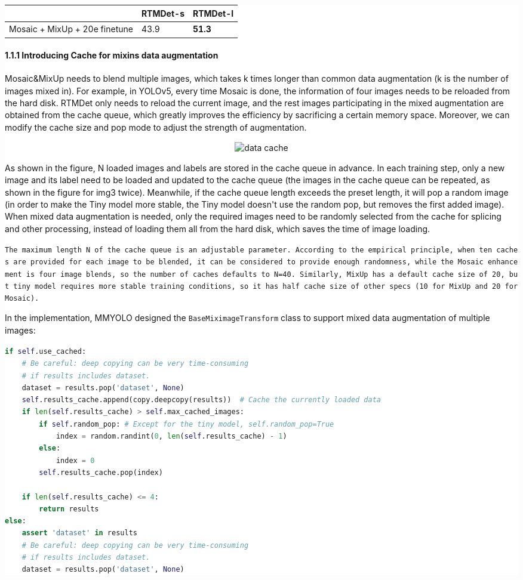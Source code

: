 |                               | RTMDet-s | RTMDet-l |
| ----------------------------- | -------- | -------- |
| Mosaic + MixUp + 20e finetune | 43.9     | **51.3** |

#### 1.1.1 Introducing Cache for mixins data augmentation

Mosaic&MixUp needs to blend multiple images, which takes k times longer than common data augmentation (k is the number of images mixed in). For example, in YOLOv5, every time Mosaic is done, the information of four images needs to be reloaded from the hard disk. RTMDet only needs to reload the current image, and the rest images participating in the mixed augmentation are obtained from the cache queue, which greatly improves the efficiency by sacrificing a certain memory space. Moreover, we can modify the cache size and pop mode to adjust the strength of augmentation.

<div align=center>
<img alt="data cache" src="https://user-images.githubusercontent.com/33799979/192730011-90e2a28d-e163-4399-bf87-d3012007d8c3.png" width=800 />
</div>

As shown in the figure, N loaded images and labels are stored in the cache queue in advance. In each training step, only a new image and its label need to be loaded and updated to the cache queue (the images in the cache queue can be repeated, as shown in the figure for img3 twice). Meanwhile, if the cache queue length exceeds the preset length, it will pop a random image (in order to make the Tiny model more stable, the Tiny model doesn't use the random pop, but removes the first added image). When mixed data augmentation is needed, only the required images need to be randomly selected from the cache for splicing and other processing, instead of loading them all from the hard disk, which saves the time of image loading.

```{note}
The maximum length N of the cache queue is an adjustable parameter. According to the empirical principle, when ten caches are provided for each image to be blended, it can be considered to provide enough randomness, while the Mosaic enhancement is four image blends, so the number of caches defaults to N=40. Similarly, MixUp has a default cache size of 20, but tiny model requires more stable training conditions, so it has half cache size of other specs (10 for MixUp and 20 for Mosaic).
```

In the implementation, MMYOLO designed the `BaseMiximageTransform` class to support mixed data augmentation of multiple images:

```python
if self.use_cached:
    # Be careful: deep copying can be very time-consuming
    # if results includes dataset.
    dataset = results.pop('dataset', None)
    self.results_cache.append(copy.deepcopy(results))  # Cache the currently loaded data
    if len(self.results_cache) > self.max_cached_images:
        if self.random_pop: # Except for the tiny model, self.random_pop=True
            index = random.randint(0, len(self.results_cache) - 1)
        else:
            index = 0
        self.results_cache.pop(index)

    if len(self.results_cache) <= 4:
        return results
else:
    assert 'dataset' in results
    # Be careful: deep copying can be very time-consuming
    # if results includes dataset.
    dataset = results.pop('dataset', None)
```
